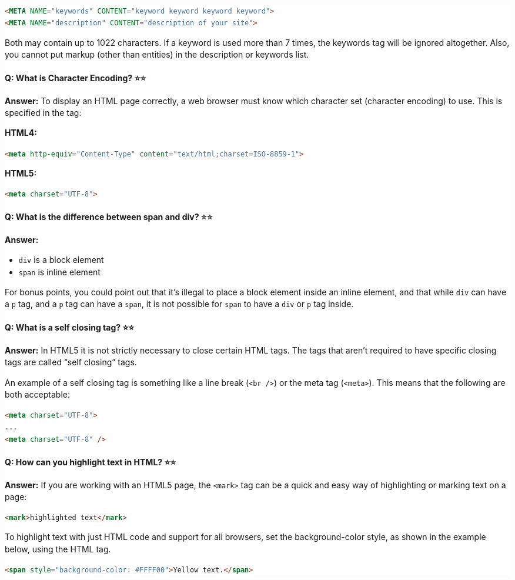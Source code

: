 ```html
<META NAME="keywords" CONTENT="keyword keyword keyword keyword">
<META NAME="description" CONTENT="description of your site">
```
Both may contain up to 1022 characters. If a keyword is used more than 7 times, the keywords tag will be ignored altogether. Also, you cannot put markup (other than entities) in the description or keywords list.

#### Q: What is Character Encoding? ⭐⭐
**Answer:**
To display an HTML page correctly, a web browser must know which character set (character encoding) to use. This is specified in the <meta> tag:

**HTML4:**
```html
<meta http-equiv="Content-Type" content="text/html;charset=ISO-8859-1">
```

**HTML5:**
```html
<meta charset="UTF-8">
```

#### Q: What is the difference between span and div? ⭐⭐
**Answer:**
* `div` is a block element
* `span` is inline element 

For bonus points, you could point out that it’s illegal to place a block element inside an inline element, and that while `div` can have a `p` tag, and a `p` tag can have a `span`, it is not possible for `span` to have a `div` or `p` tag inside.

#### Q: What is a self closing tag?  ⭐⭐
**Answer:**
In HTML5 it is not strictly necessary to close certain HTML tags. The tags that aren’t required to have specific closing tags are called “self closing” tags.

An example of a self closing tag is something like a line break (`<br />`) or the meta tag (`<meta>`). This means that the following are both acceptable:

```html
<meta charset="UTF-8">
...
<meta charset="UTF-8" />
```

#### Q: How can you highlight text in HTML? ⭐⭐
**Answer:**
If you are working with an HTML5 page, the `<mark>` tag can be a quick and easy way of highlighting or marking text on a page:

```html
<mark>highlighted text</mark>
```

To highlight text with just HTML code and support for all browsers, set the background-color style, as shown in the example below, using the <span> HTML tag.
```html
<span style="background-color: #FFFF00">Yellow text.</span>
```
